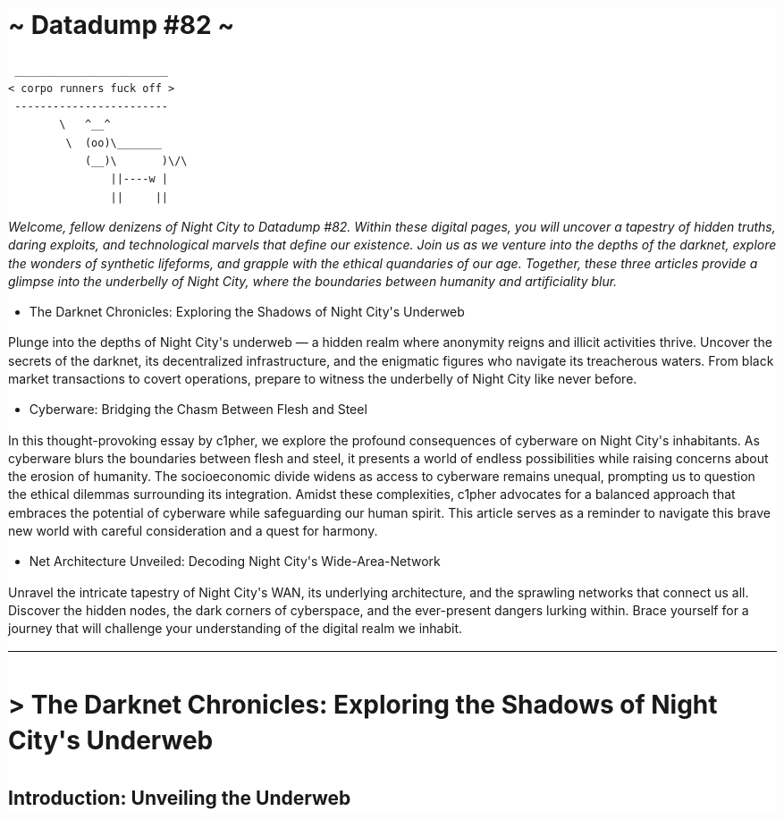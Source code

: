 # ~ Datadump #82 ~

```
 ________________________
< corpo runners fuck off >
 ------------------------
        \   ^__^
         \  (oo)\_______
            (__)\       )\/\
                ||----w |
                ||     ||
```

_Welcome, fellow denizens of Night City to Datadump #82.
Within these digital pages, you will uncover a tapestry of hidden truths, daring exploits, and technological marvels that define our existence.
Join us as we venture into the depths of the darknet, explore the wonders of synthetic lifeforms, and grapple with the ethical quandaries of our age.
Together, these three articles provide a glimpse into the underbelly of Night City, where the boundaries between humanity and artificiality blur._

- The Darknet Chronicles: Exploring the Shadows of Night City's Underweb

Plunge into the depths of Night City's underweb — a hidden realm where anonymity reigns and illicit activities thrive. Uncover the secrets of the darknet, its decentralized infrastructure, and the enigmatic figures who navigate its treacherous waters. From black market transactions to covert operations, prepare to witness the underbelly of Night City like never before.

- Cyberware: Bridging the Chasm Between Flesh and Steel

In this thought-provoking essay by c1pher, we explore the profound consequences of cyberware on Night City's inhabitants. As cyberware blurs the boundaries between flesh and steel, it presents a world of endless possibilities while raising concerns about the erosion of humanity. The socioeconomic divide widens as access to cyberware remains unequal, prompting us to question the ethical dilemmas surrounding its integration. Amidst these complexities, c1pher advocates for a balanced approach that embraces the potential of cyberware while safeguarding our human spirit. This article serves as a reminder to navigate this brave new world with careful consideration and a quest for harmony.

- Net Architecture Unveiled: Decoding Night City's Wide-Area-Network

Unravel the intricate tapestry of Night City's WAN, its underlying architecture, and the sprawling networks that connect us all. Discover the hidden nodes, the dark corners of cyberspace, and the ever-present dangers lurking within. Brace yourself for a journey that will challenge your understanding of the digital realm we inhabit.

---

# > The Darknet Chronicles: Exploring the Shadows of Night City's Underweb

## Introduction: Unveiling the Underweb
